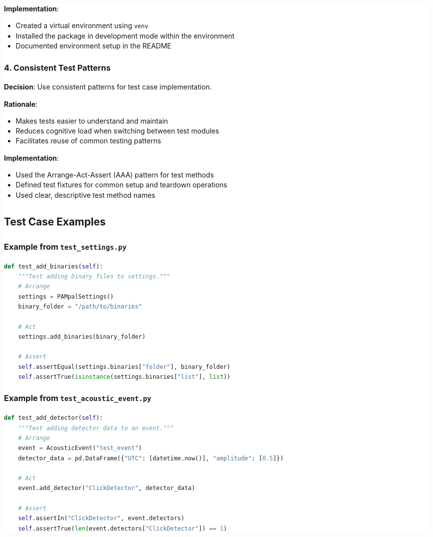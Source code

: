 **Implementation**:
- Created a virtual environment using `venv`
- Installed the package in development mode within the environment
- Documented environment setup in the README

### 4. Consistent Test Patterns

**Decision**: Use consistent patterns for test case implementation.

**Rationale**:
- Makes tests easier to understand and maintain
- Reduces cognitive load when switching between test modules
- Facilitates reuse of common testing patterns

**Implementation**:
- Used the Arrange-Act-Assert (AAA) pattern for test methods
- Defined test fixtures for common setup and teardown operations
- Used clear, descriptive test method names

## Test Case Examples

### Example from `test_settings.py`

```python
def test_add_binaries(self):
    """Test adding binary files to settings."""
    # Arrange
    settings = PAMpalSettings()
    binary_folder = "/path/to/binaries"
    
    # Act
    settings.add_binaries(binary_folder)
    
    # Assert
    self.assertEqual(settings.binaries["folder"], binary_folder)
    self.assertTrue(isinstance(settings.binaries["list"], list))
```

### Example from `test_acoustic_event.py`

```python
def test_add_detector(self):
    """Test adding detector data to an event."""
    # Arrange
    event = AcousticEvent("test_event")
    detector_data = pd.DataFrame({"UTC": [datetime.now()], "amplitude": [0.5]})
    
    # Act
    event.add_detector("ClickDetector", detector_data)
    
    # Assert
    self.assertIn("ClickDetector", event.detectors)
    self.assertTrue(len(event.detectors["ClickDetector"]) == 1)
```
